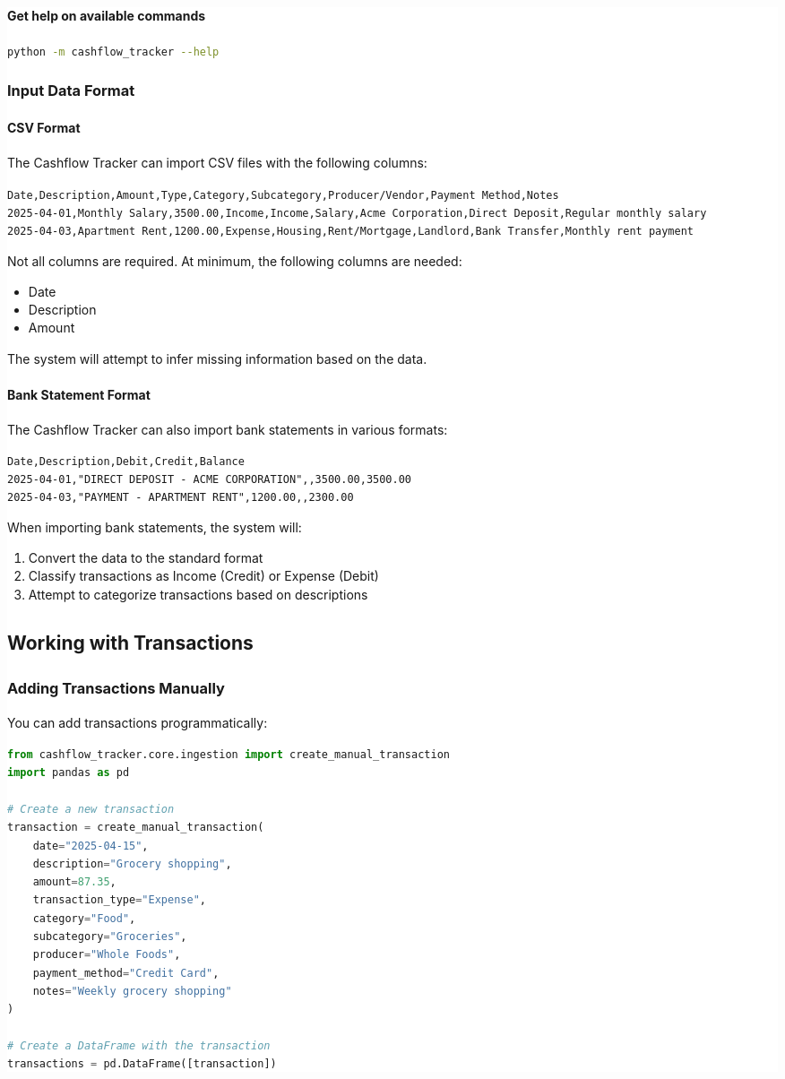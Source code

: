 #### Get help on available commands

```bash
python -m cashflow_tracker --help
```

### Input Data Format

#### CSV Format

The Cashflow Tracker can import CSV files with the following columns:

```
Date,Description,Amount,Type,Category,Subcategory,Producer/Vendor,Payment Method,Notes
2025-04-01,Monthly Salary,3500.00,Income,Income,Salary,Acme Corporation,Direct Deposit,Regular monthly salary
2025-04-03,Apartment Rent,1200.00,Expense,Housing,Rent/Mortgage,Landlord,Bank Transfer,Monthly rent payment
```

Not all columns are required. At minimum, the following columns are needed:
- Date
- Description
- Amount

The system will attempt to infer missing information based on the data.

#### Bank Statement Format

The Cashflow Tracker can also import bank statements in various formats:

```
Date,Description,Debit,Credit,Balance
2025-04-01,"DIRECT DEPOSIT - ACME CORPORATION",,3500.00,3500.00
2025-04-03,"PAYMENT - APARTMENT RENT",1200.00,,2300.00
```

When importing bank statements, the system will:
1. Convert the data to the standard format
2. Classify transactions as Income (Credit) or Expense (Debit)
3. Attempt to categorize transactions based on descriptions

## Working with Transactions

### Adding Transactions Manually

You can add transactions programmatically:

```python
from cashflow_tracker.core.ingestion import create_manual_transaction
import pandas as pd

# Create a new transaction
transaction = create_manual_transaction(
    date="2025-04-15",
    description="Grocery shopping",
    amount=87.35,
    transaction_type="Expense",
    category="Food",
    subcategory="Groceries",
    producer="Whole Foods",
    payment_method="Credit Card",
    notes="Weekly grocery shopping"
)

# Create a DataFrame with the transaction
transactions = pd.DataFrame([transaction])

```